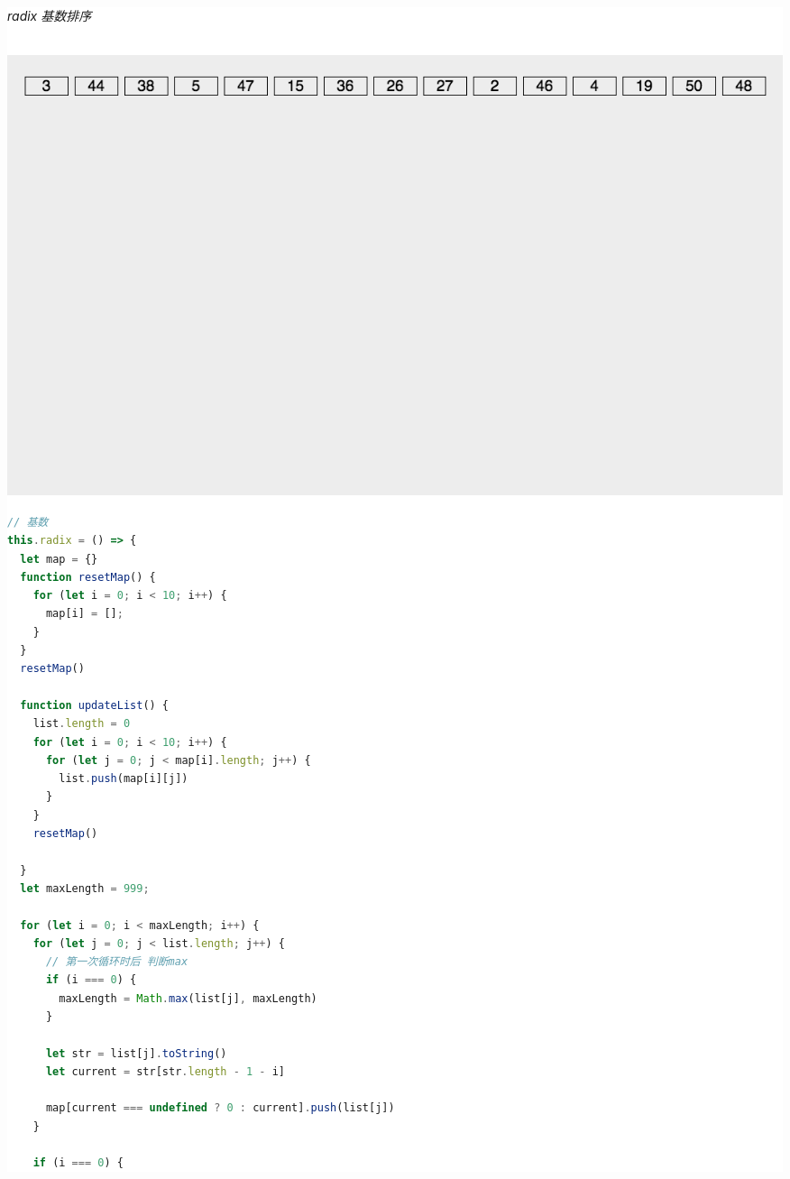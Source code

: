###### radix 基数排序
![radix](./02radix.gif)
```js
// 基数
this.radix = () => {
  let map = {}
  function resetMap() {
    for (let i = 0; i < 10; i++) {
      map[i] = [];
    }
  }
  resetMap()

  function updateList() {
    list.length = 0
    for (let i = 0; i < 10; i++) {
      for (let j = 0; j < map[i].length; j++) {
        list.push(map[i][j])
      }
    }
    resetMap()

  }
  let maxLength = 999;

  for (let i = 0; i < maxLength; i++) {
    for (let j = 0; j < list.length; j++) {
      // 第一次循环时后 判断max
      if (i === 0) {
        maxLength = Math.max(list[j], maxLength)
      }

      let str = list[j].toString()
      let current = str[str.length - 1 - i]

      map[current === undefined ? 0 : current].push(list[j])
    }

    if (i === 0) {
```
